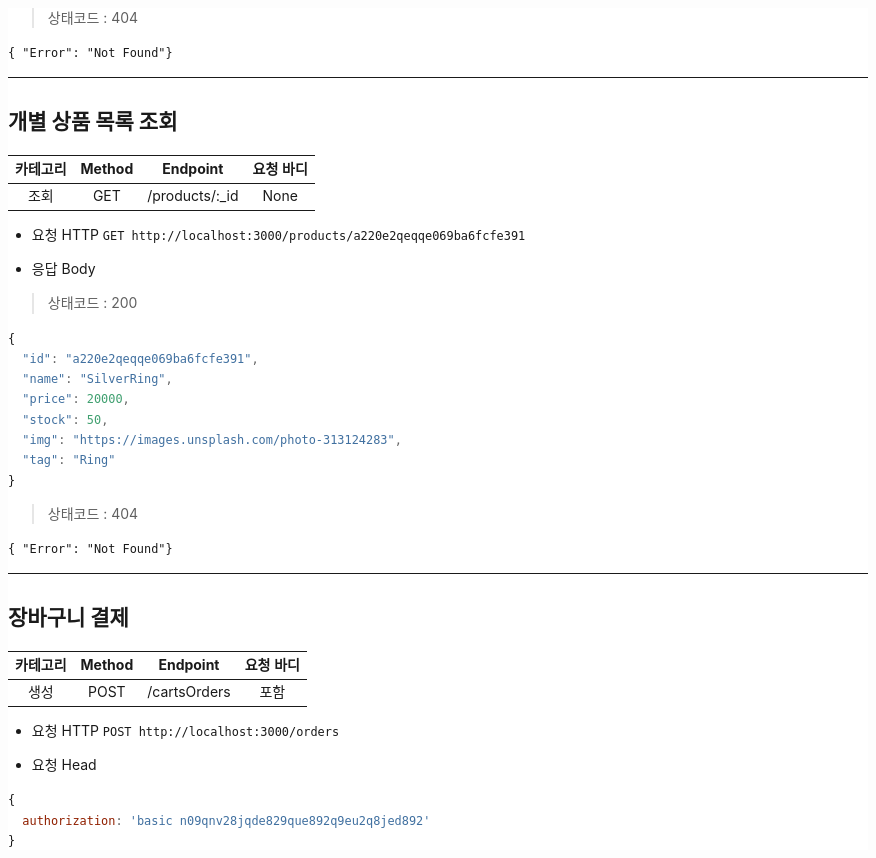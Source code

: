 > 상태코드 : 404
>
```
{ "Error": "Not Found"}
```


___

## 개별 상품 목록 조회

|카테고리| Method | Endpoint | 요청 바디 |
|:-:|:-:|:-:|:-:|
| 조회 | GET | /products/:_id | None |


- 요청 HTTP
`GET http://localhost:3000/products/a220e2qeqqe069ba6fcfe391`

- 응답 Body

> 상태코드 : 200
>
```javascript
{
  "id": "a220e2qeqqe069ba6fcfe391",
  "name": "SilverRing",
  "price": 20000,
  "stock": 50,
  "img": "https://images.unsplash.com/photo-313124283",
  "tag": "Ring"
}
```

> 상태코드 : 404
>
```
{ "Error": "Not Found"}
```

___

## 장바구니 결제

|카테고리| Method | Endpoint | 요청 바디 |
|:-:|:-:|:-:|:-:|
| 생성 | POST | /cartsOrders | 포함 |

- 요청 HTTP
`POST http://localhost:3000/orders`

- 요청 Head
```javascript
{
  authorization: 'basic n09qnv28jqde829que892q9eu2q8jed892'
}
```
